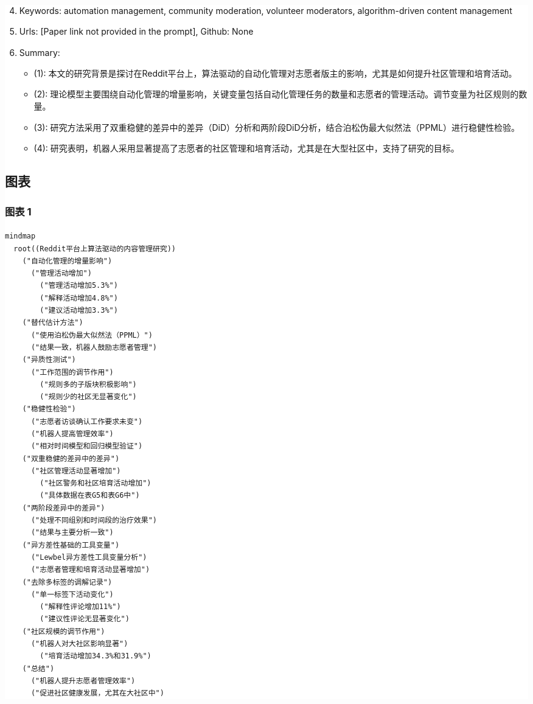 4. Keywords: automation management, community moderation, volunteer moderators, algorithm-driven content management

5. Urls: [Paper link not provided in the prompt], Github: None

6. Summary:

   - (1): 本文的研究背景是探讨在Reddit平台上，算法驱动的自动化管理对志愿者版主的影响，尤其是如何提升社区管理和培育活动。

   - (2): 理论模型主要围绕自动化管理的增量影响，关键变量包括自动化管理任务的数量和志愿者的管理活动。调节变量为社区规则的数量。

   - (3): 研究方法采用了双重稳健的差异中的差异（DiD）分析和两阶段DiD分析，结合泊松伪最大似然法（PPML）进行稳健性检验。

   - (4): 研究表明，机器人采用显著提高了志愿者的社区管理和培育活动，尤其是在大型社区中，支持了研究的目标。

## 图表

### 图表 1

```mermaid
mindmap
  root((Reddit平台上算法驱动的内容管理研究))
    ("自动化管理的增量影响")
      ("管理活动增加")
        ("管理活动增加5.3%")
        ("解释活动增加4.8%")
        ("建议活动增加3.3%")
    ("替代估计方法")
      ("使用泊松伪最大似然法（PPML）")
      ("结果一致，机器人鼓励志愿者管理")
    ("异质性测试")
      ("工作范围的调节作用")
        ("规则多的子版块积极影响")
        ("规则少的社区无显著变化")
    ("稳健性检验")
      ("志愿者访谈确认工作要求未变")
      ("机器人提高管理效率")
      ("相对时间模型和回归模型验证")
    ("双重稳健的差异中的差异")
      ("社区管理活动显著增加")
        ("社区警务和社区培育活动增加")
        ("具体数据在表G5和表G6中")
    ("两阶段差异中的差异")
      ("处理不同组别和时间段的治疗效果")
      ("结果与主要分析一致")
    ("异方差性基础的工具变量")
      ("Lewbel异方差性工具变量分析")
      ("志愿者管理和培育活动显著增加")
    ("去除多标签的调解记录")
      ("单一标签下活动变化")
        ("解释性评论增加11%")
        ("建议性评论无显著变化")
    ("社区规模的调节作用")
      ("机器人对大社区影响显著")
        ("培育活动增加34.3%和31.9%")
    ("总结")
      ("机器人提升志愿者管理效率")
      ("促进社区健康发展，尤其在大社区中")
```
